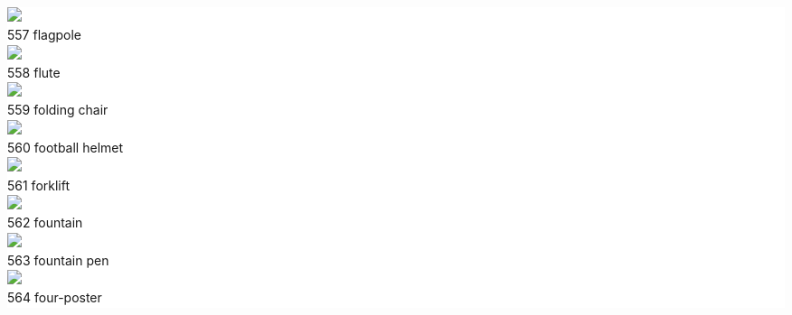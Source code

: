 
<div class="col-sm-3" id="557">
    <img src="/images/caffenet/class_557.jpg" /><br />
    557 flagpole
</div>
        

<div class="col-sm-3" id="558">
    <img src="/images/caffenet/class_558.jpg" /><br />
    558 flute
</div>
        

<div class="col-sm-3" id="559">
    <img src="/images/caffenet/class_559.jpg" /><br />
    559 folding chair

</div>
        
</div>

<div class="row">


<div class="col-sm-3" id="560">
    <img src="/images/caffenet/class_560.jpg" /><br />
    560 football helmet

</div>
        

<div class="col-sm-3" id="561">
    <img src="/images/caffenet/class_561.jpg" /><br />
    561 forklift

</div>
        

<div class="col-sm-3" id="562">
    <img src="/images/caffenet/class_562.jpg" /><br />
    562 fountain

</div>
        

<div class="col-sm-3" id="563">
    <img src="/images/caffenet/class_563.jpg" /><br />
    563 fountain pen

</div>
        
</div>

<div class="row">


<div class="col-sm-3" id="564">
    <img src="/images/caffenet/class_564.jpg" /><br />
    564 four-poster
